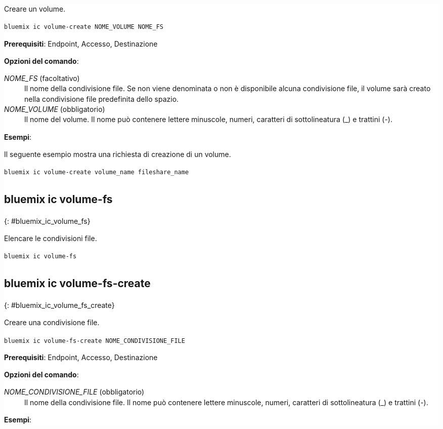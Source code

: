 Creare un volume.

```
bluemix ic volume-create NOME_VOLUME NOME_FS
```

<strong>Prerequisiti</strong>:  Endpoint, Accesso, Destinazione

<strong>Opzioni del comando</strong>:

   <dl>
   <dt><i>NOME_FS</i> (facoltativo)</dt>
   <dd>Il nome della condivisione file. Se non viene denominata o non è disponibile alcuna condivisione file, il volume sarà creato nella condivisione file predefinita dello spazio.</dd>
   <dt><i>NOME_VOLUME</i> (obbligatorio)</dt>
   <dd>Il nome del volume. Il nome può contenere lettere minuscole, numeri, caratteri di sottolineatura (_) e trattini (-).</dd>
   </dl>


<strong>Esempi</strong>:

Il seguente esempio mostra una richiesta di creazione di un volume.
```
bluemix ic volume-create volume_name fileshare_name
```


## bluemix ic volume-fs
{: #bluemix_ic_volume_fs}

Elencare le condivisioni file.

```
bluemix ic volume-fs
```


## bluemix ic volume-fs-create
{: #bluemix_ic_volume_fs_create}

Creare una condivisione file.

```
bluemix ic volume-fs-create NOME_CONDIVISIONE_FILE
```

<strong>Prerequisiti</strong>:  Endpoint, Accesso, Destinazione

<strong>Opzioni del comando</strong>:

   <dl>
   <dt><i>NOME_CONDIVISIONE_FILE</i> (obbligatorio)</dt>
   <dd>Il nome della condivisione file. Il nome può contenere lettere minuscole, numeri, caratteri di sottolineatura (_) e trattini (-).</dd>
   </dl>

<strong>Esempi</strong>:
